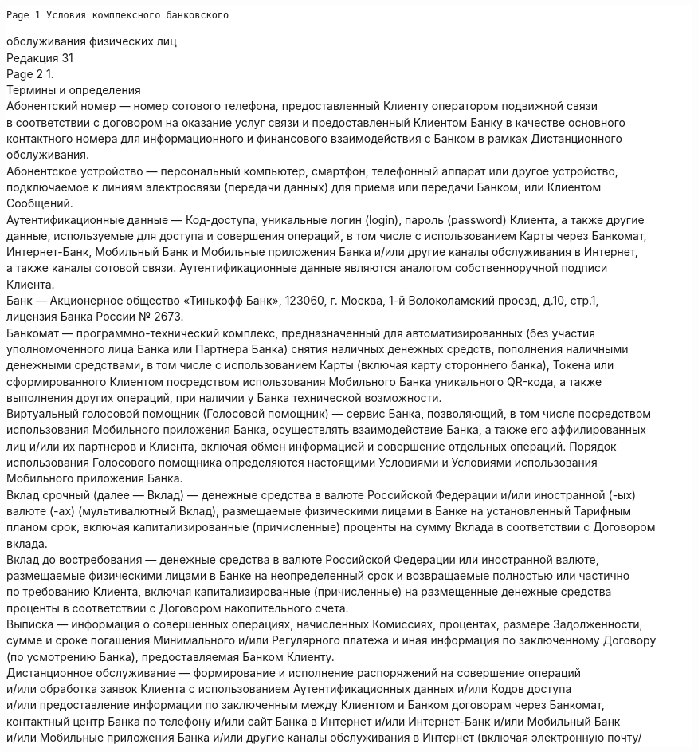     Page 1 Условия комплексного банковского   
обслуживания физических лиц   
Редакция 31   
                                                                                                                                                                                   Page 2 1.   
Термины и определения   
Абонентский номер — номер сотового телефона, предоставленный Клиенту оператором подвижной связи   
в соответствии с договором на оказание услуг связи и предоставленный Клиентом Банку в качестве основного   
контактного номера для информационного и финансового взаимодействия с Банком в рамках Дистанционного   
обслуживания.   
Абонентское устройство — персональный компьютер, смартфон, телефонный аппарат или другое устройство,   
подключаемое к линиям электросвязи (передачи данных) для приема или передачи Банком, или Клиентом   
Сообщений.   
Аутентификационные данные — Код-доступа, уникальные логин (login), пароль (password) Клиента, а также другие   
данные, используемые для доступа и совершения операций, в том числе с использованием Карты через Банкомат,   
Интернет-Банк, Мобильный Банк и Мобильные приложения Банка и/или другие каналы обслуживания в Интернет,   
а также каналы сотовой связи. Аутентификационные данные являются аналогом собственноручной подписи   
Клиента.   
Банк — Акционерное общество «Тинькофф Банк», 123060, г. Москва, 1-й Волоколамский проезд, д.10, стр.1,   
лицензия Банка России № 2673.   
Банкомат — программно-технический комплекс, предназначенный для автоматизированных (без участия   
уполномоченного лица Банка или Партнера Банка) снятия наличных денежных средств, пополнения наличными   
денежными средствами, в том числе с использованием Карты (включая карту стороннего банка), Токена или   
сформированного Клиентом посредством использования Мобильного Банка уникального QR-кода, а также   
выполнения других операций, при наличии у Банка технической возможности.   
Виртуальный голосовой помощник (Голосовой помощник) — сервис Банка, позволяющий, в том числе посредством   
использования Мобильного приложения Банка, осуществлять взаимодействие Банка, а также его аффилированных   
лиц и/или их партнеров и Клиента, включая обмен информацией и совершение отдельных операций. Порядок   
использования Голосового помощника определяются настоящими Условиями и Условиями использования   
Мобильного приложения Банка.   
Вклад срочный (далее — Вклад) — денежные средства в валюте Российской Федерации и/или иностранной (-ых)   
валюте (-ах) (мультивалютный Вклад), размещаемые физическими лицами в Банке на установленный Тарифным   
планом срок, включая капитализированные (причисленные) проценты на сумму Вклада в соответствии с Договором   
вклада.   
Вклад до востребования — денежные средства в валюте Российской Федерации или иностранной валюте,   
размещаемые физическими лицами в Банке на неопределенный срок и возвращаемые полностью или частично   
по требованию Клиента, включая капитализированные (причисленные) на размещенные денежные средства   
проценты в соответствии с Договором накопительного счета.   
Выписка — информация о совершенных операциях, начисленных Комиссиях, процентах, размере Задолженности,   
сумме и сроке погашения Минимального и/или Регулярного платежа и иная информация по заключенному Договору   
(по усмотрению Банка), предоставляемая Банком Клиенту.   
Дистанционное обслуживание — формирование и исполнение распоряжений на совершение операций   
и/или обработка заявок Клиента с использованием Аутентификационных данных и/или Кодов доступа   
и/или предоставление информации по заключенным между Клиентом и Банком договорам через Банкомат,   
контактный центр Банка по телефону и/или сайт Банка в Интернет и/или Интернет-Банк и/или Мобильный Банк   
и/или Мобильные приложения Банка и/или другие каналы обслуживания в Интернет (включая электронную почту/   